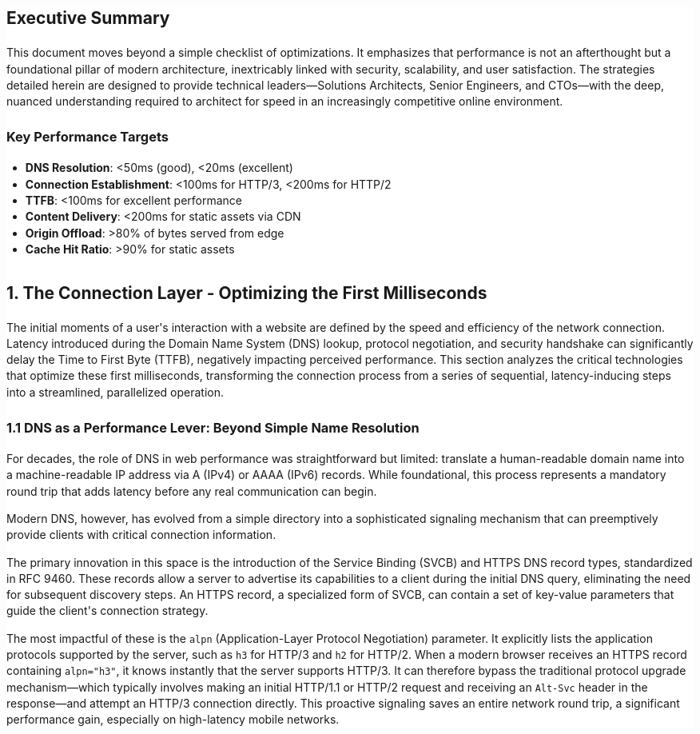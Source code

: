 ## Executive Summary

This document moves beyond a simple checklist of optimizations. It emphasizes that performance is not an afterthought but a foundational pillar of modern architecture, inextricably linked with security, scalability, and user satisfaction. The strategies detailed herein are designed to provide technical leaders—Solutions Architects, Senior Engineers, and CTOs—with the deep, nuanced understanding required to architect for speed in an increasingly competitive online environment.

### Key Performance Targets

- **DNS Resolution**: <50ms (good), <20ms (excellent)
- **Connection Establishment**: <100ms for HTTP/3, <200ms for HTTP/2
- **TTFB**: <100ms for excellent performance
- **Content Delivery**: <200ms for static assets via CDN
- **Origin Offload**: >80% of bytes served from edge
- **Cache Hit Ratio**: >90% for static assets

## 1. The Connection Layer - Optimizing the First Milliseconds

The initial moments of a user's interaction with a website are defined by the speed and efficiency of the network connection. Latency introduced during the Domain Name System (DNS) lookup, protocol negotiation, and security handshake can significantly delay the Time to First Byte (TTFB), negatively impacting perceived performance. This section analyzes the critical technologies that optimize these first milliseconds, transforming the connection process from a series of sequential, latency-inducing steps into a streamlined, parallelized operation.

### 1.1 DNS as a Performance Lever: Beyond Simple Name Resolution

For decades, the role of DNS in web performance was straightforward but limited: translate a human-readable domain name into a machine-readable IP address via A (IPv4) or AAAA (IPv6) records. While foundational, this process represents a mandatory round trip that adds latency before any real communication can begin.

Modern DNS, however, has evolved from a simple directory into a sophisticated signaling mechanism that can preemptively provide clients with critical connection information.

The primary innovation in this space is the introduction of the Service Binding (SVCB) and HTTPS DNS record types, standardized in RFC 9460. These records allow a server to advertise its capabilities to a client during the initial DNS query, eliminating the need for subsequent discovery steps. An HTTPS record, a specialized form of SVCB, can contain a set of key-value parameters that guide the client's connection strategy.

The most impactful of these is the `alpn` (Application-Layer Protocol Negotiation) parameter. It explicitly lists the application protocols supported by the server, such as `h3` for HTTP/3 and `h2` for HTTP/2. When a modern browser receives an HTTPS record containing `alpn="h3"`, it knows instantly that the server supports HTTP/3. It can therefore bypass the traditional protocol upgrade mechanism—which typically involves making an initial HTTP/1.1 or HTTP/2 request and receiving an `Alt-Svc` header in the response—and attempt an HTTP/3 connection directly. This proactive signaling saves an entire network round trip, a significant performance gain, especially on high-latency mobile networks.
